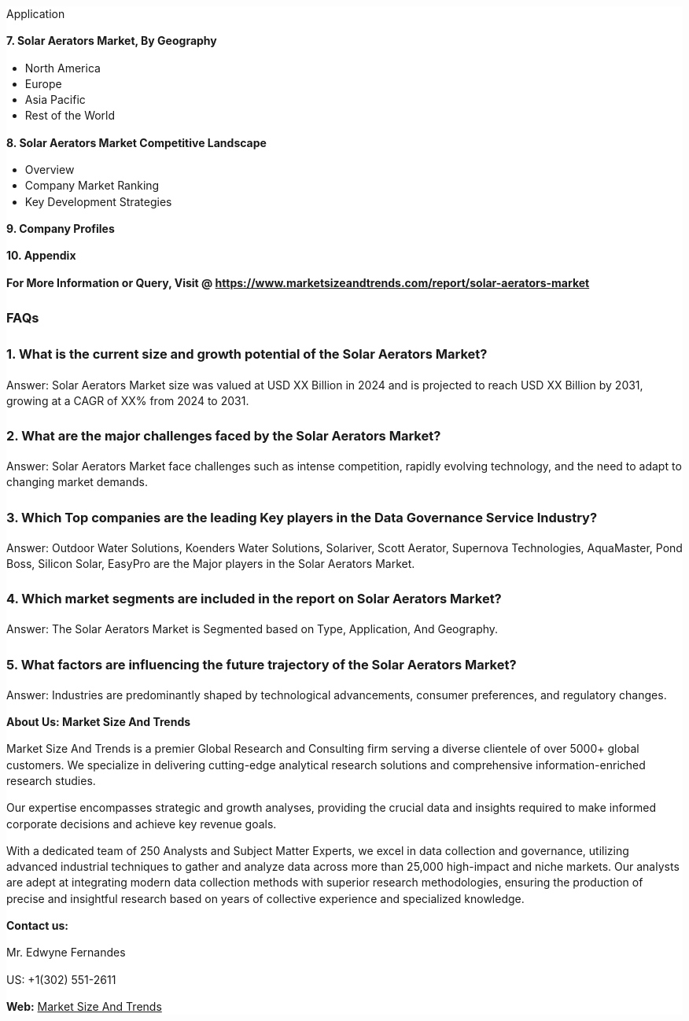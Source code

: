 Application</span></strong></p></div><div class="" data-test-id=""><p><strong><span class="">7. Solar Aerators Market, By Geography</span></strong></p></div><div class="" data-test-id=""><ul><li><span class="">North America</span></li><li><span class="">Europe</span></li><li><span class="">Asia Pacific</span></li><li><span class="">Rest of the World</span></li></ul></div><div class="" data-test-id=""><p><strong><span class="">8. Solar Aerators Market Competitive Landscape</span></strong></p></div><div class="" data-test-id=""><ul><li><span class="">Overview</span></li><li><span class="">Company Market Ranking</span></li><li><span class="">Key Development Strategies</span></li></ul></div><div class="" data-test-id=""><p><strong><span class="">9. Company Profiles</span></strong></p></div><div class="" data-test-id=""><p><strong><span class="">10. Appendix</span></strong></p></div><div class="" data-test-id=""><p><strong><span class="">For More Information or Query, Visit @ <a href="https://www.marketsizeandtrends.com/report/solar-aerators-market" target="_blank">https://www.marketsizeandtrends.com/report/solar-aerators-market</a></span></strong></p></div><div class="" data-test-id=""><div class="article-main__content" data-test-id="publishing-text-block"><h3><strong><span class="">FAQs</span></strong></h3></div><div class="article-main__content" data-test-id="publishing-text-block"><h3><span class="">1. What is the current size and growth potential of the Solar Aerators Market?</span></h3></div><div class="article-main__content" data-test-id="publishing-text-block"><p><span class="font-[700]">Answer</span><span class="">: Solar Aerators Market size was valued at USD XX Billion in 2024 and is projected to reach USD XX Billion by 2031, growing at a CAGR of XX% from 2024 to 2031.</span></p></div><div class="article-main__content" data-test-id="publishing-text-block"><h3><span class="">2. What are the major challenges faced by the Solar Aerators Market?</span></h3></div><div class="article-main__content" data-test-id="publishing-text-block"><p><span class="font-[700]">Answer</span><span class="">: Solar Aerators Market face challenges such as intense competition, rapidly evolving technology, and the need to adapt to changing market demands.</span></p></div><div class="article-main__content" data-test-id="publishing-text-block"><h3><span class="">3. Which Top companies are the leading Key players in the Data Governance Service Industry?</span></h3></div><div class="article-main__content" data-test-id="publishing-text-block"><p><span class="font-[700]">Answer</span><span class="">: Outdoor Water Solutions, Koenders Water Solutions, Solariver, Scott Aerator, Supernova Technologies, AquaMaster, Pond Boss, Silicon Solar, EasyPro are the Major players in the Solar Aerators Market.</span></p></div><div class="article-main__content" data-test-id="publishing-text-block"><h3><span class="">4. Which market segments are included in the report on Solar Aerators Market?</span></h3></div><div class="article-main__content" data-test-id="publishing-text-block"><p><span class="font-[700]">Answer</span><span class="">: The Solar Aerators Market is Segmented based on Type, Application, And Geography.</span></p></div><div class="article-main__content" data-test-id="publishing-text-block"><h3><span class="">5. What factors are influencing the future trajectory of the Solar Aerators Market?</span></h3></div><div class="article-main__content" data-test-id="publishing-text-block"><p><span class="font-[700]">Answer:</span><span class="">&nbsp;Industries are predominantly shaped by technological advancements, consumer preferences, and regulatory changes.</span></p></div><p><strong><span class="">About Us: Market Size And Trends</span></strong></p></div><div class="" data-test-id=""><p><span class="">Market Size And Trends is a premier Global Research and Consulting firm serving a diverse clientele of over 5000+ global customers. We specialize in delivering cutting-edge analytical research solutions and comprehensive information-enriched research studies.</span></p></div><div class="" data-test-id=""><p><span class="">Our expertise encompasses strategic and growth analyses, providing the crucial data and insights required to make informed corporate decisions and achieve key revenue goals.</span></p></div><div class="" data-test-id=""><p><span class="">With a dedicated team of 250 Analysts and Subject Matter Experts, we excel in data collection and governance, utilizing advanced industrial techniques to gather and analyze data across more than 25,000 high-impact and niche markets. Our analysts are adept at integrating modern data collection methods with superior research methodologies, ensuring the production of precise and insightful research based on years of collective experience and specialized knowledge.</span></p></div><div class="" data-test-id=""><p><strong><span class="">Contact us:</span></strong></p></div><div class="" data-test-id=""><p><span class="">Mr. Edwyne Fernandes</span></p></div><div class="" data-test-id=""><p><span class="">US: +1(302) 551-2611<br /></span></p><p><span class=""><strong>Web:</strong> <a href="https://www.marketsizeandtrends.com/" target="_blank">Market Size And Trends</a></span></p></div>
